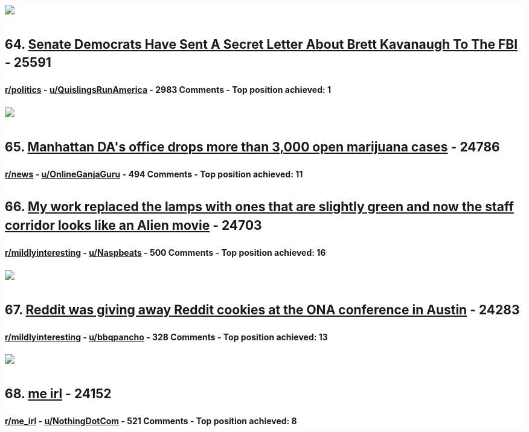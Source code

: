 <a href="https://i.imgur.com/00Bbr4W.jpg"><img src="https://a.thumbs.redditmedia.com/7qJXl6j_YPy5j4JdUf4N9bCygw76hWN88SDjdRUur_8.jpg"></img></a>

## 64. [Senate Democrats Have Sent A Secret Letter About Brett Kavanaugh To The FBI](http://reddit.com/r/politics/comments/9fjezv/senate_democrats_have_sent_a_secret_letter_about/) - 25591
#### [r/politics](http://reddit.com/r/politics) - [u/QuislingsRunAmerica](http://reddit.com/u/QuislingsRunAmerica) - 2983 Comments - Top position achieved: 1

<a href="https://www.buzzfeednews.com/article/lissandravilla/senate-democrats-have-sent-a-secret-letter-about-brett"><img src="https://b.thumbs.redditmedia.com/6lo7Cj-MK0UKuPGc5IOSrBzewOPr1I_HOSkI5ZxwQGo.jpg"></img></a>

## 65. [Manhattan DA's office drops more than 3,000 open marijuana cases](http://reddit.com/r/news/comments/9fdk22/manhattan_das_office_drops_more_than_3000_open/) - 24786
#### [r/news](http://reddit.com/r/news) - [u/OnlineGanjaGuru](http://reddit.com/u/OnlineGanjaGuru) - 494 Comments - Top position achieved: 11

## 66. [My work replaced the lamps with ones that are slightly green and now the staff corridor looks like an Alien movie](http://reddit.com/r/mildlyinteresting/comments/9fg30l/my_work_replaced_the_lamps_with_ones_that_are/) - 24703
#### [r/mildlyinteresting](http://reddit.com/r/mildlyinteresting) - [u/Naspbeats](http://reddit.com/u/Naspbeats) - 500 Comments - Top position achieved: 16

<a href="https://i.redd.it/nm9da6espyl11.jpg"><img src="https://b.thumbs.redditmedia.com/kcLH123qGP81GcfXYN0wl4G2oE70aLaRm87gFgSpb0M.jpg"></img></a>

## 67. [Reddit was giving away Reddit cookies at the ONA conference in Austin](http://reddit.com/r/mildlyinteresting/comments/9flxt2/reddit_was_giving_away_reddit_cookies_at_the_ona/) - 24283
#### [r/mildlyinteresting](http://reddit.com/r/mildlyinteresting) - [u/bbqpancho](http://reddit.com/u/bbqpancho) - 328 Comments - Top position achieved: 13

<a href="https://i.redd.it/49qqp2tvn2m11.jpg"><img src="https://b.thumbs.redditmedia.com/gS_NJ_LRfJm6yesBOfH_Jr6XiJ0BiDGrN4djDV3OwRE.jpg"></img></a>

## 68. [me irl](http://reddit.com/r/me_irl/comments/9fgn57/me_irl/) - 24152
#### [r/me_irl](http://reddit.com/r/me_irl) - [u/NothingDotCom](http://reddit.com/u/NothingDotCom) - 521 Comments - Top position achieved: 8
